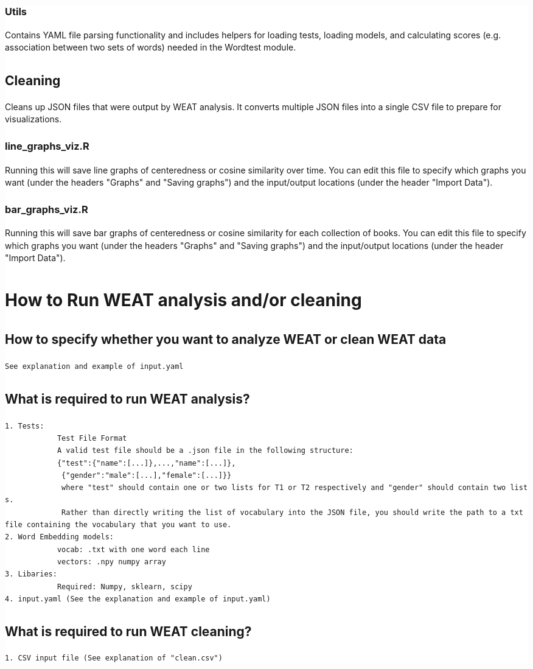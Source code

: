 ### Utils

Contains YAML file parsing functionality and includes helpers for loading tests, loading models, and calculating scores (e.g. association between two sets of words) needed in the Wordtest module.

## Cleaning

Cleans up JSON files that were output by WEAT analysis. It converts multiple JSON files into a single CSV file to prepare for visualizations.

### line_graphs_viz.R

Running this will save line graphs of centeredness or cosine similarity over time. You can edit this file to specify which graphs you want (under the headers "Graphs" and "Saving graphs") and the input/output locations  (under the header "Import Data").

### bar_graphs_viz.R

Running this will save bar graphs of centeredness or cosine similarity for each collection of books. You can edit this file to specify which graphs you want (under the headers "Graphs" and "Saving graphs") and the input/output locations (under the header "Import Data").

# How to Run WEAT analysis and/or cleaning

## How to specify whether you want to analyze WEAT or clean WEAT data
	See explanation and example of input.yaml

## What is required to run WEAT analysis?
	1. Tests:
			    Test File Format
				A valid test file should be a .json file in the following structure:
				{"test":{"name":[...]},...,"name":[...]},
				 {"gender":"male":[...],"female":[...]}}
				 where "test" should contain one or two lists for T1 or T2 respectively and "gender" should contain two lists.
				 Rather than directly writing the list of vocabulary into the JSON file, you should write the path to a txt file containing the vocabulary that you want to use.
	2. Word Embedding models:
				vocab: .txt with one word each line
				vectors: .npy numpy array
	3. Libaries:
				Required: Numpy, sklearn, scipy
	4. input.yaml (See the explanation and example of input.yaml)

## What is required to run WEAT cleaning?
	1. CSV input file (See explanation of "clean.csv")
